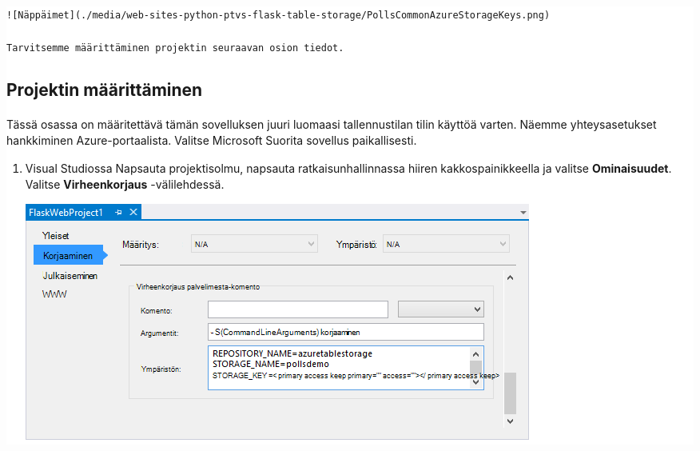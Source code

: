     ![Näppäimet](./media/web-sites-python-ptvs-flask-table-storage/PollsCommonAzureStorageKeys.png)

    Tarvitsemme määrittäminen projektin seuraavan osion tiedot.

## <a name="configure-the-project"></a>Projektin määrittäminen

Tässä osassa on määritettävä tämän sovelluksen juuri luomaasi tallennustilan tilin käyttöä varten. Näemme yhteysasetukset hankkiminen Azure-portaalista. Valitse Microsoft Suorita sovellus paikallisesti.

1.  Visual Studiossa Napsauta projektisolmu, napsauta ratkaisunhallinnassa hiiren kakkospainikkeella ja valitse **Ominaisuudet**. Valitse **Virheenkorjaus** -välilehdessä.

    ![Projektin virheenkorjausasetukset](./media/web-sites-python-ptvs-flask-table-storage/PollsFlaskAzureTableStorageProjectDebugSettings.png)
